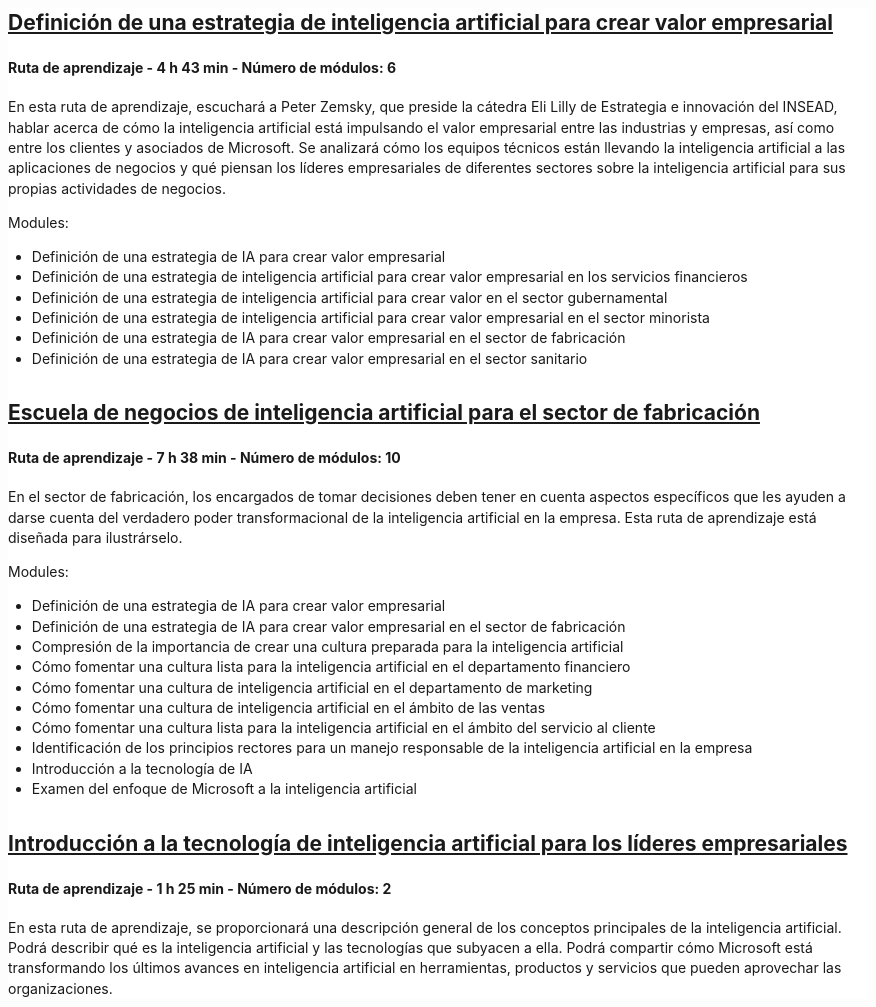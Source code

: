 ## [Definición de una estrategia de inteligencia artificial para crear valor empresarial](https://docs.microsoft.com/es-es/learn/paths/ai-strategy-for-business-value)
#### Ruta de aprendizaje - 4 h 43 min - Número de módulos: 6
En esta ruta de aprendizaje, escuchará a Peter Zemsky, que preside la cátedra Eli Lilly de Estrategia e innovación del INSEAD, hablar acerca de cómo la inteligencia artificial está impulsando el valor empresarial entre las industrias y empresas, así como entre los clientes y asociados de Microsoft. Se analizará cómo los equipos técnicos están llevando la inteligencia artificial a las aplicaciones de negocios y qué piensan los líderes empresariales de diferentes sectores sobre la inteligencia artificial para sus propias actividades de negocios.

Modules:
- Definición de una estrategia de IA para crear valor empresarial
- Definición de una estrategia de inteligencia artificial para crear valor empresarial en los servicios financieros
- Definición de una estrategia de inteligencia artificial para crear valor en el sector gubernamental
- Definición de una estrategia de inteligencia artificial para crear valor empresarial en el sector minorista
- Definición de una estrategia de IA para crear valor empresarial en el sector de fabricación
- Definición de una estrategia de IA para crear valor empresarial en el sector sanitario

## [Escuela de negocios de inteligencia artificial para el sector de fabricación](https://docs.microsoft.com/es-es/learn/paths/ai-business-school-manufacturing)
#### Ruta de aprendizaje - 7 h 38 min - Número de módulos: 10
En el sector de fabricación, los encargados de tomar decisiones deben tener en cuenta aspectos específicos que les ayuden a darse cuenta del verdadero poder transformacional de la inteligencia artificial en la empresa. Esta ruta de aprendizaje está diseñada para ilustrárselo.

Modules:
- Definición de una estrategia de IA para crear valor empresarial
- Definición de una estrategia de IA para crear valor empresarial en el sector de fabricación
- Compresión de la importancia de crear una cultura preparada para la inteligencia artificial
- Cómo fomentar una cultura lista para la inteligencia artificial en el departamento financiero
- Cómo fomentar una cultura de inteligencia artificial en el departamento de marketing
- Cómo fomentar una cultura de inteligencia artificial en el ámbito de las ventas
- Cómo fomentar una cultura lista para la inteligencia artificial en el ámbito del servicio al cliente
- Identificación de los principios rectores para un manejo responsable de la inteligencia artificial en la empresa
- Introducción a la tecnología de IA
- Examen del enfoque de Microsoft a la inteligencia artificial

## [Introducción a la tecnología de inteligencia artificial para los líderes empresariales](https://docs.microsoft.com/es-es/learn/paths/ai-technology-for-business-leaders)
#### Ruta de aprendizaje - 1 h 25 min - Número de módulos: 2
En esta ruta de aprendizaje, se proporcionará una descripción general de los conceptos principales de la inteligencia artificial. Podrá describir qué es la inteligencia artificial y las tecnologías que subyacen a ella. Podrá compartir cómo Microsoft está transformando los últimos avances en inteligencia artificial en herramientas, productos y servicios que pueden aprovechar las organizaciones.
